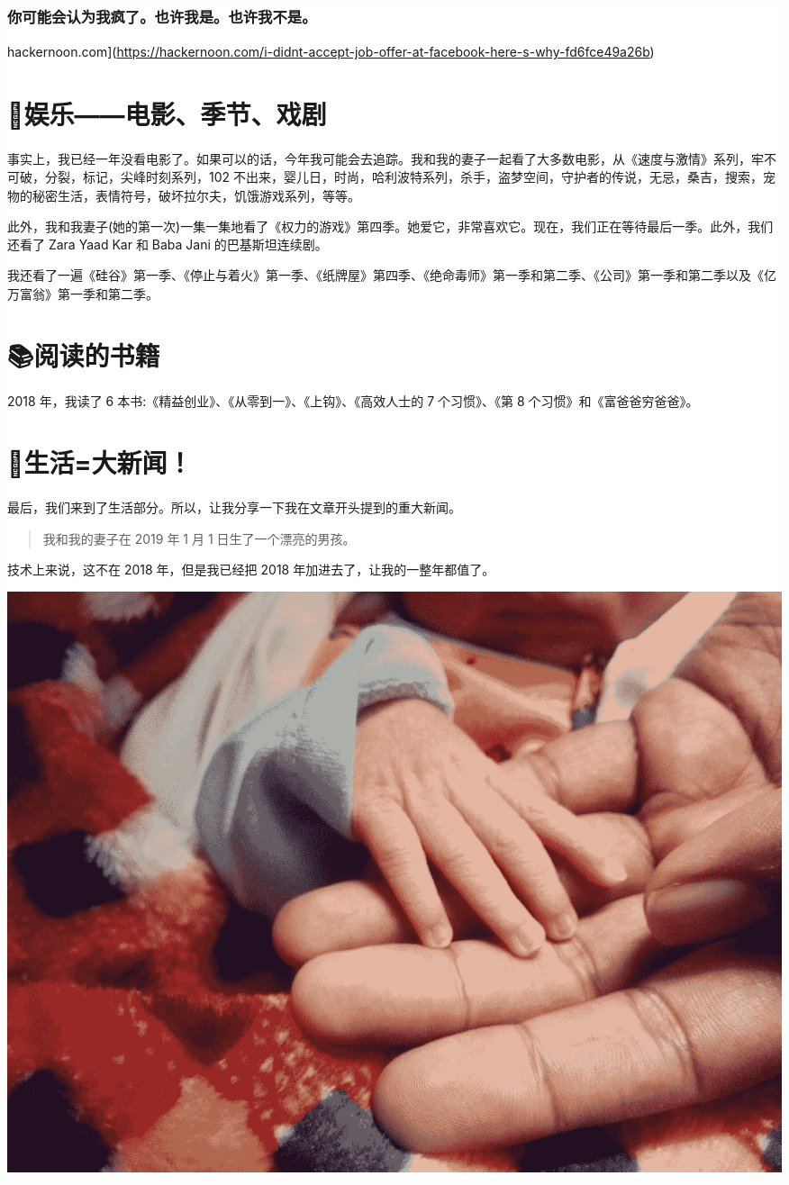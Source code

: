 ### 你可能会认为我疯了。也许我是。也许我不是。

hackernoon.com](https://hackernoon.com/i-didnt-accept-job-offer-at-facebook-here-s-why-fd6fce49a26b) 

# 🎥娱乐——电影、季节、戏剧

事实上，我已经一年没看电影了。如果可以的话，今年我可能会去追踪。我和我的妻子一起看了大多数电影，从《速度与激情》系列，牢不可破，分裂，标记，尖峰时刻系列，102 不出来，婴儿日，时尚，哈利波特系列，杀手，盗梦空间，守护者的传说，无忌，桑吉，搜索，宠物的秘密生活，表情符号，破坏拉尔夫，饥饿游戏系列，等等。

此外，我和我妻子(她的第一次)一集一集地看了《权力的游戏》第四季。她爱它，非常喜欢它。现在，我们正在等待最后一季。此外，我们还看了 Zara Yaad Kar 和 Baba Jani 的巴基斯坦连续剧。

我还看了一遍《硅谷》第一季、《停止与着火》第一季、《纸牌屋》第四季、《绝命毒师》第一季和第二季、《公司》第一季和第二季以及《亿万富翁》第一季和第二季。

# 📚阅读的书籍

2018 年，我读了 6 本书:《精益创业》、《从零到一》、《上钩》、《高效人士的 7 个习惯》、《第 8 个习惯》和《富爸爸穷爸爸》。

# 💖生活=大新闻！

最后，我们来到了生活部分。所以，让我分享一下我在文章开头提到的重大新闻。

> 我和我的妻子在 2019 年 1 月 1 日生了一个漂亮的男孩。

技术上来说，这不在 2018 年，但是我已经把 2018 年加进去了，让我的一整年都值了。

![](img/c2e74e931a24628cc633f108873a0fe3.png)
